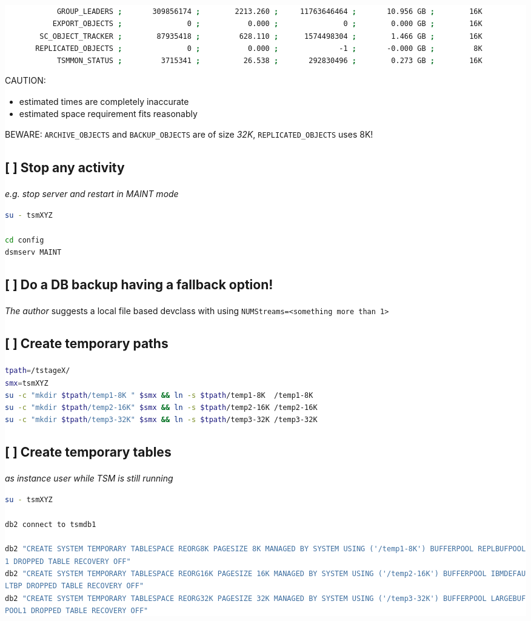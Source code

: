 ```bash
            GROUP_LEADERS ;       309856174 ;        2213.260 ;     11763646464 ;       10.956 GB ;        16K
           EXPORT_OBJECTS ;               0 ;           0.000 ;               0 ;        0.000 GB ;        16K
        SC_OBJECT_TRACKER ;        87935418 ;         628.110 ;      1574498304 ;        1.466 GB ;        16K
       REPLICATED_OBJECTS ;               0 ;           0.000 ;              -1 ;       -0.000 GB ;         8K
            TSMMON_STATUS ;         3715341 ;          26.538 ;       292830496 ;        0.273 GB ;        16K
```

CAUTION:

- estimated times are completely inaccurate
- estimated space requirement fits reasonably

BEWARE:
`ARCHIVE_OBJECTS` and `BACKUP_OBJECTS` are of size *32K*, `REPLICATED_OBJECTS` uses 8K!

## [ ] Stop any activity

_e.g. stop server and restart in MAINT mode_

```bash
su - tsmXYZ

cd config
dsmserv MAINT
```

## [ ] Do a DB backup having a fallback option!

_The author_ suggests a local file based devclass with using 
`NUMStreams=<something more than 1>`

## [ ] Create temporary paths

```bash
tpath=/tstageX/
smx=tsmXYZ
su -c "mkdir $tpath/temp1-8K " $smx && ln -s $tpath/temp1-8K  /temp1-8K
su -c "mkdir $tpath/temp2-16K" $smx && ln -s $tpath/temp2-16K /temp2-16K
su -c "mkdir $tpath/temp3-32K" $smx && ln -s $tpath/temp3-32K /temp3-32K
```

## [ ] Create temporary tables

_as instance user while TSM is still running_

```bash
su - tsmXYZ

db2 connect to tsmdb1 

db2 "CREATE SYSTEM TEMPORARY TABLESPACE REORG8K PAGESIZE 8K MANAGED BY SYSTEM USING ('/temp1-8K') BUFFERPOOL REPLBUFPOOL1 DROPPED TABLE RECOVERY OFF"
db2 "CREATE SYSTEM TEMPORARY TABLESPACE REORG16K PAGESIZE 16K MANAGED BY SYSTEM USING ('/temp2-16K') BUFFERPOOL IBMDEFAULTBP DROPPED TABLE RECOVERY OFF"
db2 "CREATE SYSTEM TEMPORARY TABLESPACE REORG32K PAGESIZE 32K MANAGED BY SYSTEM USING ('/temp3-32K') BUFFERPOOL LARGEBUFPOOL1 DROPPED TABLE RECOVERY OFF"
```
